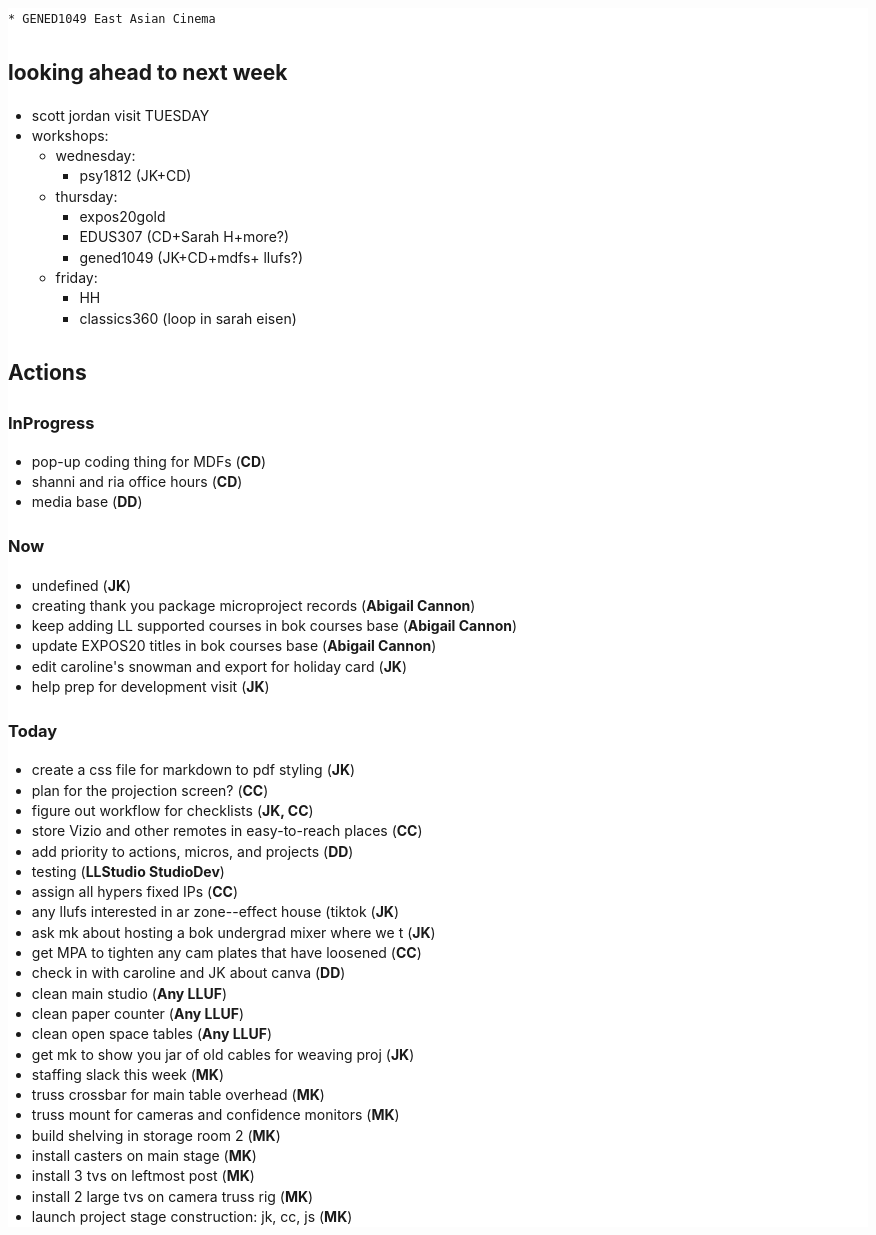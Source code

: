     * GENED1049 East Asian Cinema

## looking ahead to next week
* scott jordan visit TUESDAY
* workshops: 
    * wednesday:
        * psy1812 (JK+CD)
    * thursday:
        * expos20gold
        * EDUS307 (CD+Sarah H+more?)
        * gened1049 (JK+CD+mdfs+ llufs?)
    * friday:
        * HH
        * classics360 (loop in sarah eisen)

## Actions

### InProgress
- pop-up coding thing for MDFs (**CD**)
- shanni and ria office hours (**CD**)
- media base (**DD**)

### Now
- undefined (**JK**)
- creating thank you package microproject records (**Abigail Cannon**)
- keep adding LL supported courses in bok courses base (**Abigail Cannon**)
- update EXPOS20 titles in bok courses base (**Abigail Cannon**)
- edit caroline's snowman and export for holiday card
 (**JK**)
- help prep for development visit (**JK**)

### Today
- create a css file for markdown to pdf styling (**JK**)
- plan for the projection screen? (**CC**)
- figure out workflow for checklists (**JK, CC**)
- store Vizio and other remotes in easy-to-reach places (**CC**)
- add priority to actions, micros, and projects (**DD**)
- testing (**LLStudio StudioDev**)
- assign all hypers fixed IPs (**CC**)
- any llufs interested in ar zone--effect house (tiktok (**JK**)
- ask mk about hosting a bok undergrad mixer where we t (**JK**)
- get MPA to tighten any cam plates that have loosened (**CC**)
- check in with caroline and JK about canva (**DD**)
- clean main studio (**Any LLUF**)
- clean paper counter (**Any LLUF**)
- clean open space tables (**Any LLUF**)
- get mk to show you jar of old cables for weaving proj (**JK**)
- staffing slack this week (**MK**)
- truss crossbar for main table overhead (**MK**)
- truss mount for cameras and confidence monitors (**MK**)
- build shelving in storage room 2
 (**MK**)
- install casters on main stage (**MK**)
- install 3 tvs on leftmost post (**MK**)
- install 2 large tvs on camera truss rig (**MK**)
- launch project stage construction: jk, cc, js (**MK**)
